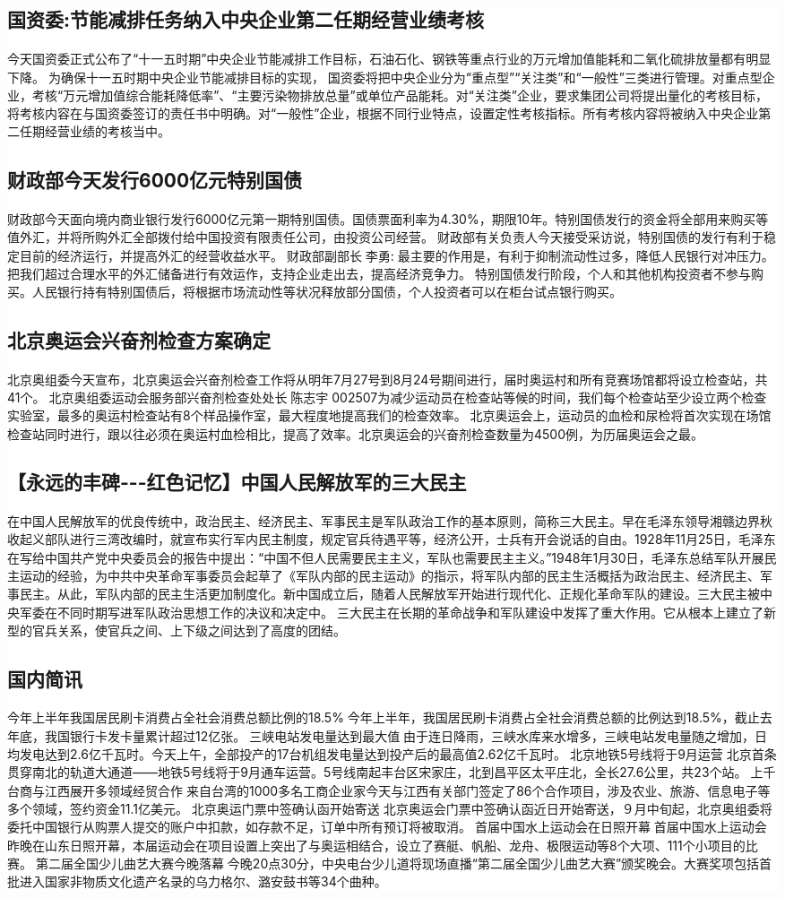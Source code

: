 
## 国资委:节能减排任务纳入中央企业第二任期经营业绩考核


今天国资委正式公布了“十一五时期”中央企业节能减排工作目标，石油石化、钢铁等重点行业的万元增加值能耗和二氧化硫排放量都有明显下降。
为确保十一五时期中央企业节能减排目标的实现， 国资委将把中央企业分为“重点型”“关注类”和“一般性”三类进行管理。对重点型企业，考核“万元增加值综合能耗降低率”、“主要污染物排放总量”或单位产品能耗。对“关注类”企业，要求集团公司将提出量化的考核目标，将考核内容在与国资委签订的责任书中明确。对“一般性”企业，根据不同行业特点，设置定性考核指标。所有考核内容将被纳入中央企业第二任期经营业绩的考核当中。


## 财政部今天发行6000亿元特别国债


财政部今天面向境内商业银行发行6000亿元第一期特别国债。国债票面利率为4.30%，期限10年。特别国债发行的资金将全部用来购买等值外汇，并将所购外汇全部拨付给中国投资有限责任公司，由投资公司经营。
财政部有关负责人今天接受采访说，特别国债的发行有利于稳定目前的经济运行，并提高外汇的经营收益水平。
财政部副部长 李勇:
最主要的作用是，有利于抑制流动性过多，降低人民银行对冲压力。把我们超过合理水平的外汇储备进行有效运作，支持企业走出去，提高经济竞争力。
特别国债发行阶段，个人和其他机构投资者不参与购买。人民银行持有特别国债后，将根据市场流动性等状况释放部分国债，个人投资者可以在柜台试点银行购买。


## 北京奥运会兴奋剂检查方案确定


北京奥组委今天宣布，北京奥运会兴奋剂检查工作将从明年7月27号到8月24号期间进行，届时奥运村和所有竞赛场馆都将设立检查站，共41个。
北京奥组委运动会服务部兴奋剂检查处处长 陈志宇
002507为减少运动员在检查站等候的时间，我们每个检查站至少设立两个检查实验室，最多的奥运村检查站有8个样品操作室，最大程度地提高我们的检查效率。
北京奥运会上，运动员的血检和尿检将首次实现在场馆检查站同时进行，跟以往必须在奥运村血检相比，提高了效率。北京奥运会的兴奋剂检查数量为4500例，为历届奥运会之最。


## 【永远的丰碑---红色记忆】中国人民解放军的三大民主


在中国人民解放军的优良传统中，政治民主、经济民主、军事民主是军队政治工作的基本原则，简称三大民主。早在毛泽东领导湘赣边界秋收起义部队进行三湾改编时，就宣布实行军内民主制度，规定官兵待遇平等，经济公开，士兵有开会说话的自由。1928年11月25日，毛泽东在写给中国共产党中央委员会的报告中提出：“中国不但人民需要民主主义，军队也需要民主主义。”1948年1月30日，毛泽东总结军队开展民主运动的经验，为中共中央革命军事委员会起草了《军队内部的民主运动》的指示，将军队内部的民主生活概括为政治民主、经济民主、军事民主。从此，军队内部的民主生活更加制度化。新中国成立后，随着人民解放军开始进行现代化、正规化革命军队的建设。三大民主被中央军委在不同时期写进军队政治思想工作的决议和决定中。
三大民主在长期的革命战争和军队建设中发挥了重大作用。它从根本上建立了新型的官兵关系，使官兵之间、上下级之间达到了高度的团结。


## 国内简讯


今年上半年我国居民刷卡消费占全社会消费总额比例的18.5%
今年上半年，我国居民刷卡消费占全社会消费总额的比例达到18.5%，截止去年底，我国银行卡发卡量累计超过12亿张。
三峡电站发电量达到最大值
由于连日降雨，三峡水库来水增多，三峡电站发电量随之增加，日均发电达到2.6亿千瓦时。今天上午，全部投产的17台机组发电量达到投产后的最高值2.62亿千瓦时。
北京地铁5号线将于9月运营
北京首条贯穿南北的轨道大通道——地铁5号线将于9月通车运营。5号线南起丰台区宋家庄，北到昌平区太平庄北，全长27.6公里，共23个站。
上千台商与江西展开多领域经贸合作
来自台湾的1000多名工商企业家今天与江西有关部门签定了86个合作项目，涉及农业、旅游、信息电子等多个领域，签约资金11.1亿美元。
北京奥运门票中签确认函开始寄送
北京奥运会门票中签确认函近日开始寄送，９月中旬起，北京奥组委将委托中国银行从购票人提交的账户中扣款，如存款不足，订单中所有预订将被取消。
首届中国水上运动会在日照开幕
首届中国水上运动会昨晚在山东日照开幕，本届运动会在项目设置上突出了与奥运相结合，设立了赛艇、帆船、龙舟、极限运动等8个大项、111个小项目的比赛。
第二届全国少儿曲艺大赛今晚落幕
今晚20点30分，中央电台少儿道将现场直播“第二届全国少儿曲艺大赛”颁奖晚会。大赛奖项包括首批进入国家非物质文化遗产名录的乌力格尔、潞安鼓书等34个曲种。
